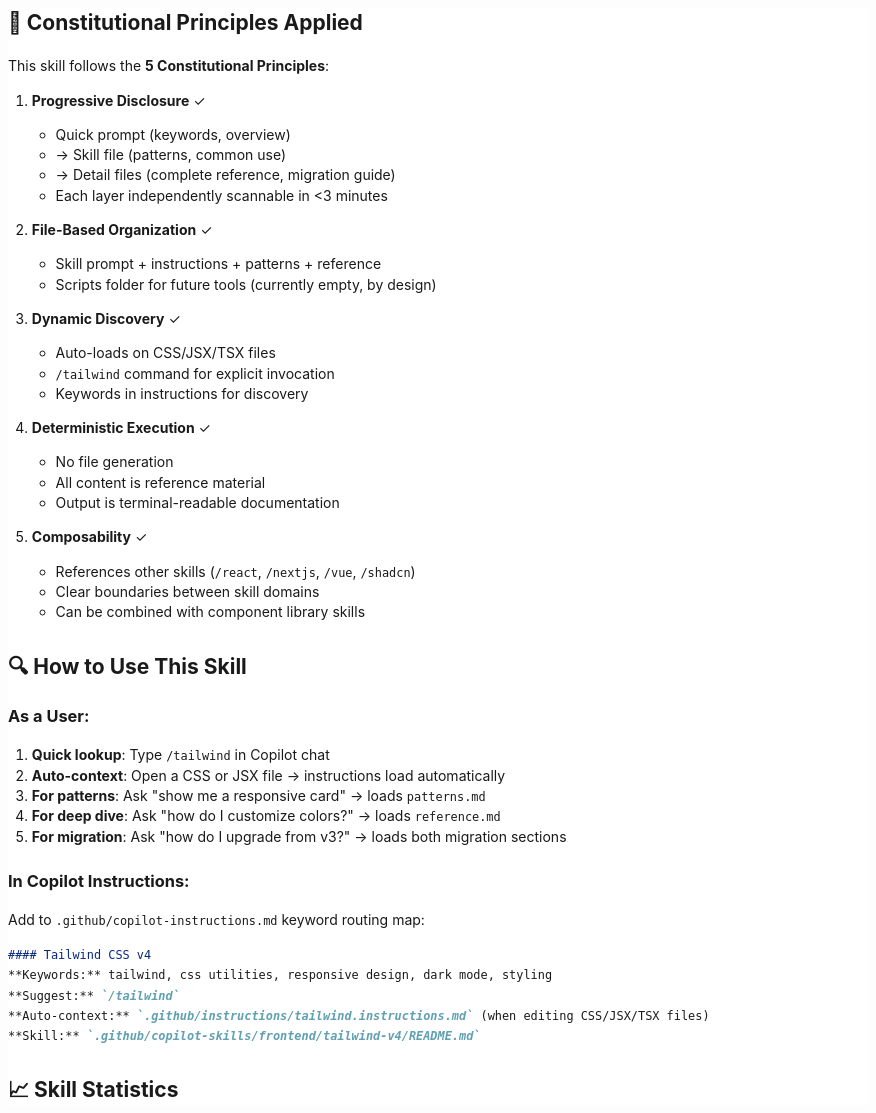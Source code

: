 ## 🎯 Constitutional Principles Applied

This skill follows the **5 Constitutional Principles**:

1. **Progressive Disclosure** ✓
   - Quick prompt (keywords, overview)
   - → Skill file (patterns, common use)
   - → Detail files (complete reference, migration guide)
   - Each layer independently scannable in <3 minutes

2. **File-Based Organization** ✓
   - Skill prompt + instructions + patterns + reference
   - Scripts folder for future tools (currently empty, by design)

3. **Dynamic Discovery** ✓
   - Auto-loads on CSS/JSX/TSX files
   - `/tailwind` command for explicit invocation
   - Keywords in instructions for discovery

4. **Deterministic Execution** ✓
   - No file generation
   - All content is reference material
   - Output is terminal-readable documentation

5. **Composability** ✓
   - References other skills (`/react`, `/nextjs`, `/vue`, `/shadcn`)
   - Clear boundaries between skill domains
   - Can be combined with component library skills

## 🔍 How to Use This Skill

### As a User:

1. **Quick lookup**: Type `/tailwind` in Copilot chat
2. **Auto-context**: Open a CSS or JSX file → instructions load automatically
3. **For patterns**: Ask "show me a responsive card" → loads `patterns.md`
4. **For deep dive**: Ask "how do I customize colors?" → loads `reference.md`
5. **For migration**: Ask "how do I upgrade from v3?" → loads both migration sections

### In Copilot Instructions:

Add to `.github/copilot-instructions.md` keyword routing map:

```markdown
#### Tailwind CSS v4
**Keywords:** tailwind, css utilities, responsive design, dark mode, styling
**Suggest:** `/tailwind`
**Auto-context:** `.github/instructions/tailwind.instructions.md` (when editing CSS/JSX/TSX files)
**Skill:** `.github/copilot-skills/frontend/tailwind-v4/README.md`
```

## 📈 Skill Statistics
